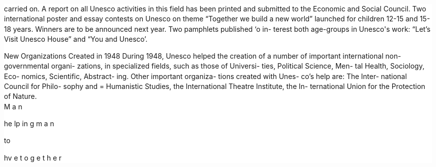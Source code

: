 carried on. A report on all 
Unesco activities in this field 
has been printed and submitted 
to the Economic and Social 
Council. 
Two international poster and 
essay contests on Unesco on 
theme “Together we build a new 
world” launched for children 
12-15 and 15-18 years. Winners 
are to be announced next year. 
Two pamphlets published ‘o in- 
terest both age-groups in Unesco's 
work: “Let’s Visit Unesco House” 
and “You and Unesco’. 
  
New Organizations 
Created in 1948 
During 1948, Unesco helped 
the creation of a number 
of important international 
non-governmental organi- 
zations, in specialized fields, 
such as those of Universi- 
ties, Political Science, Men- 
tal Health, Sociology, Eco- 
nomics, Scientific, Abstract- 
ing. 
Other important organiza- 
tions created with Unes- 
co’s help are: The Inter- 
national Council for Philo- 
sophy and = Humanistic 
Studies, the International 
Theatre Institute, the In- 
ternational Union for the 
Protection of Nature.       
M
a
n
 
he
lp
in
g 
m
a
n
 
to
 
hv
e 
t
o
g
e
t
h
e
r
 